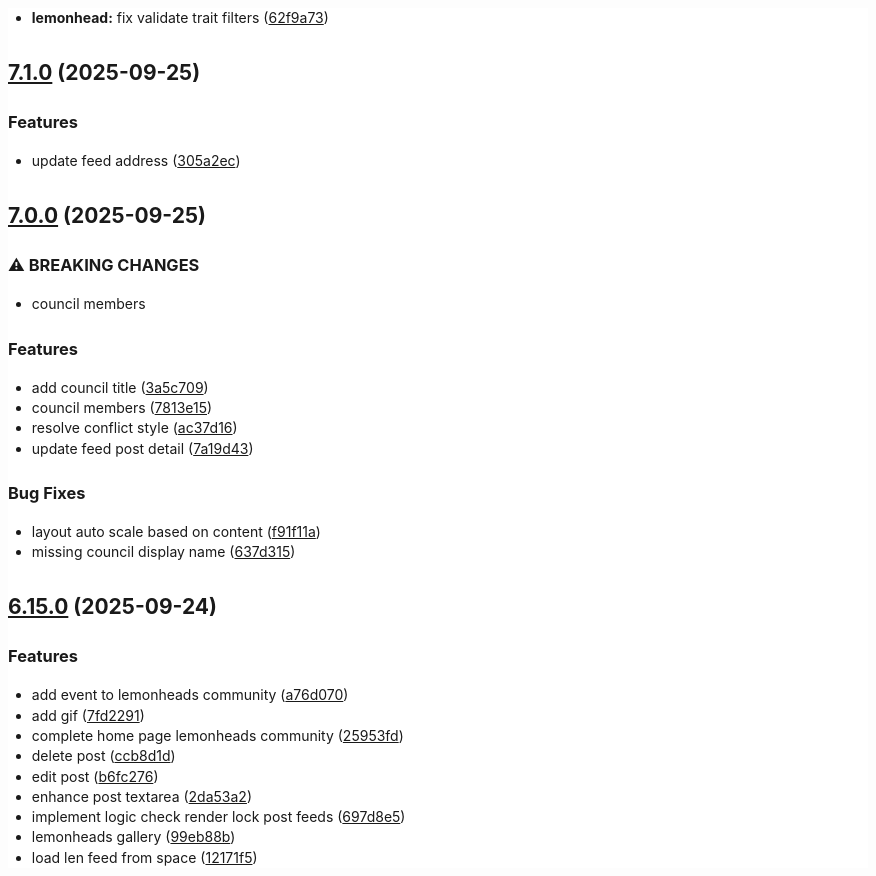 * **lemonhead:** fix validate trait filters ([62f9a73](https://github.com/lemonadesocial/web-new/commit/62f9a7397f93261446a0a181a5f1ca683e8c277c))

## [7.1.0](https://github.com/lemonadesocial/web-new/compare/v7.0.0...v7.1.0) (2025-09-25)


### Features

* update feed address ([305a2ec](https://github.com/lemonadesocial/web-new/commit/305a2ec810f2e89842f33c7b26dc724ef87cafba))

## [7.0.0](https://github.com/lemonadesocial/web-new/compare/v6.15.0...v7.0.0) (2025-09-25)


### ⚠ BREAKING CHANGES

* council members

### Features

* add council title ([3a5c709](https://github.com/lemonadesocial/web-new/commit/3a5c709b6e523483aef945542b82272e5d672fa2))
* council members ([7813e15](https://github.com/lemonadesocial/web-new/commit/7813e15c59c3507c7bc7b08d226b656e46a164eb))
* resolve conflict style ([ac37d16](https://github.com/lemonadesocial/web-new/commit/ac37d16cde61d20f54478b65ad61a8ed009cc5b0))
* update feed post detail ([7a19d43](https://github.com/lemonadesocial/web-new/commit/7a19d43dddcf743eb6a98f883ab500fee0d8216d))


### Bug Fixes

* layout auto scale based on content ([f91f11a](https://github.com/lemonadesocial/web-new/commit/f91f11a4ed0e4af45ad70e258ecfbe87ee3efcc6))
* missing council display name ([637d315](https://github.com/lemonadesocial/web-new/commit/637d315e9d55fd6727f2da746ecb1a6214475505))

## [6.15.0](https://github.com/lemonadesocial/web-new/compare/v6.14.0...v6.15.0) (2025-09-24)


### Features

* add event to lemonheads community ([a76d070](https://github.com/lemonadesocial/web-new/commit/a76d070baf89d708bf1dbd5b70cf44963144630e))
* add gif ([7fd2291](https://github.com/lemonadesocial/web-new/commit/7fd2291502db4b67a31069d31d4ec4e1f4d6e6b5))
* complete home page lemonheads community ([25953fd](https://github.com/lemonadesocial/web-new/commit/25953fd3ccb1faa82b01de3e3ee70506d64e4fc2))
* delete post ([ccb8d1d](https://github.com/lemonadesocial/web-new/commit/ccb8d1d6f652ede9be8479a8b52a92220271652d))
* edit post ([b6fc276](https://github.com/lemonadesocial/web-new/commit/b6fc2762697abe8b2c4fd7e1548e33aff848f40b))
* enhance post textarea ([2da53a2](https://github.com/lemonadesocial/web-new/commit/2da53a24f0c214f1295b6f676328523cb34ff991))
* implement logic check render lock post feeds ([697d8e5](https://github.com/lemonadesocial/web-new/commit/697d8e543619eed6ab37ae1a790a147fbc306138))
* lemonheads gallery ([99eb88b](https://github.com/lemonadesocial/web-new/commit/99eb88bd811742d96fa89a139d5c624b66ed9223))
* load len feed from space ([12171f5](https://github.com/lemonadesocial/web-new/commit/12171f5606a14cb8dd429128f02ab0c8b7e1e7e4))